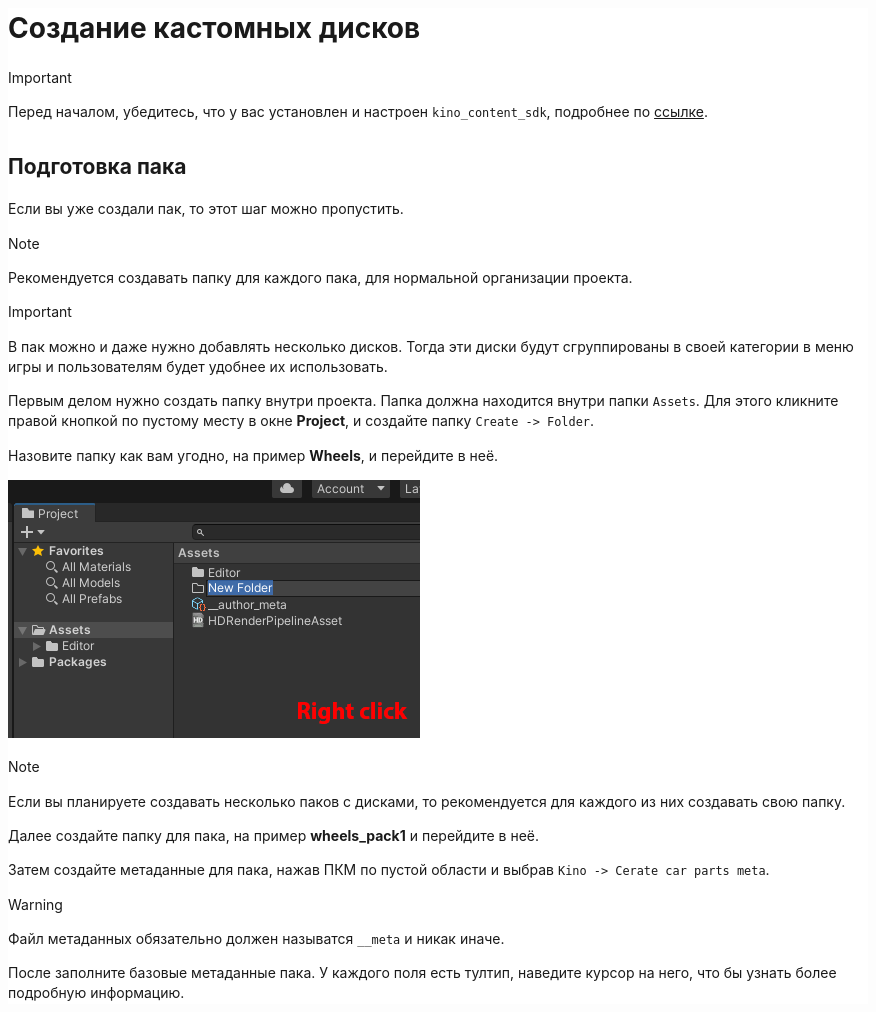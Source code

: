 ﻿# Создание кастомных дисков

> [!IMPORTANT]
> Перед началом, убедитесь, что у вас установлен и настроен `kino_content_sdk`, подробнее по [ссылке](https://github.com/trbflxr/kino/blob/master/ContentCreation/CustomCarPartsCreation_RU.md).

## Подготовка пака

Если вы уже создали пак, то этот шаг можно пропустить.

> [!NOTE]
> Рекомендуется создавать папку для каждого пака, для нормальной организации проекта.


> [!IMPORTANT]
> В пак можно и даже нужно добавлять несколько дисков. Тогда эти диски будут сгруппированы в своей категории в меню игры и пользователям будет удобнее их использовать.

Первым делом нужно создать папку внутри проекта. Папка должна находится внутри папки `Assets`. Для этого кликните правой кнопкой по пустому месту в окне **Project**, и создайте папку `Create -> Folder`.

Назовите папку как вам угодно, на пример **Wheels**, и перейдите в неё.

![create_folder](../Images/CarParts/create_folder.png)

> [!NOTE]
> Если вы планируете создавать несколько паков с дисками, то рекомендуется для каждого из них создавать свою папку.

Далее создайте папку для пака, на пример **wheels_pack1** и перейдите в неё.

Затем создайте метаданные для пака, нажав ПКМ по пустой области и выбрав `Kino -> Cerate car parts meta`.

> [!WARNING]
> Файл метаданных обязательно должен называтся `__meta` и никак иначе.

После заполните базовые метаданные пака. У каждого поля есть тултип, наведите курсор на него, что бы узнать более подробную информацию.
